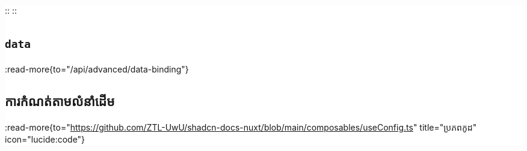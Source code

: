   ::
::

## `data`

:read-more{to="/api/advanced/data-binding"}

## ការកំណត់តាមលំនាំដើម

:read-more{to="https://github.com/ZTL-UwU/shadcn-docs-nuxt/blob/main/composables/useConfig.ts" title="ប្រភពកូដ" icon="lucide:code"}

